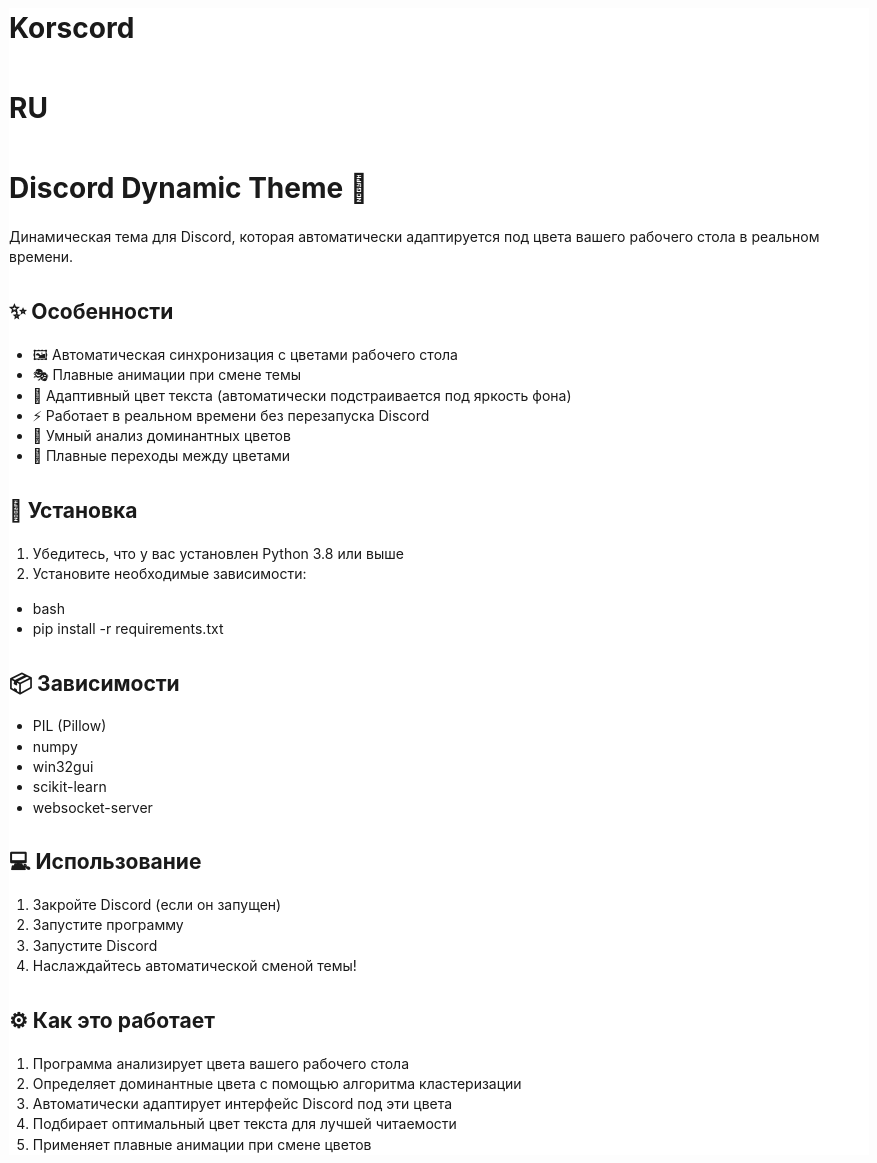 # Korscord
# RU
# Discord Dynamic Theme 🎨

Динамическая тема для Discord, которая автоматически адаптируется под цвета вашего рабочего стола в реальном времени.



## ✨ Особенности

- 🖼️ Автоматическая синхронизация с цветами рабочего стола
- 🎭 Плавные анимации при смене темы
- 📱 Адаптивный цвет текста (автоматически подстраивается под яркость фона)
- ⚡ Работает в реальном времени без перезапуска Discord
- 🎨 Умный анализ доминантных цветов
- 🔄 Плавные переходы между цветами

## 🚀 Установка

1. Убедитесь, что у вас установлен Python 3.8 или выше
2. Установите необходимые зависимости:

- bash
- pip install -r requirements.txt

## 📦 Зависимости

- PIL (Pillow)
- numpy
- win32gui
- scikit-learn
- websocket-server

## 💻 Использование

1. Закройте Discord (если он запущен)
2. Запустите программу
3. Запустите Discord
4. Наслаждайтесь автоматической сменой темы!

## ⚙️ Как это работает

1. Программа анализирует цвета вашего рабочего стола
2. Определяет доминантные цвета с помощью алгоритма кластеризации
3. Автоматически адаптирует интерфейс Discord под эти цвета
4. Подбирает оптимальный цвет текста для лучшей читаемости
5. Применяет плавные анимации при смене цветов
